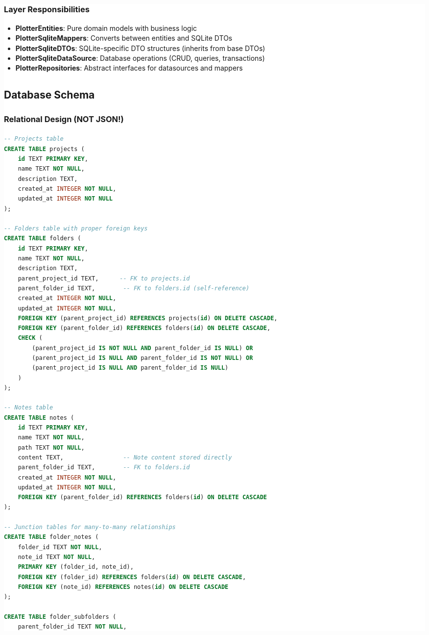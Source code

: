 ### Layer Responsibilities

- **PlotterEntities**: Pure domain models with business logic
- **PlotterSqliteMappers**: Converts between entities and SQLite DTOs
- **PlotterSqliteDTOs**: SQLite-specific DTO structures (inherits from base DTOs)
- **PlotterSqliteDataSource**: Database operations (CRUD, queries, transactions)
- **PlotterRepositories**: Abstract interfaces for datasources and mappers

## Database Schema

### Relational Design (NOT JSON!)

```sql
-- Projects table
CREATE TABLE projects (
    id TEXT PRIMARY KEY,
    name TEXT NOT NULL,
    description TEXT,
    created_at INTEGER NOT NULL,
    updated_at INTEGER NOT NULL
);

-- Folders table with proper foreign keys
CREATE TABLE folders (
    id TEXT PRIMARY KEY,
    name TEXT NOT NULL,
    description TEXT,
    parent_project_id TEXT,      -- FK to projects.id
    parent_folder_id TEXT,        -- FK to folders.id (self-reference)
    created_at INTEGER NOT NULL,
    updated_at INTEGER NOT NULL,
    FOREIGN KEY (parent_project_id) REFERENCES projects(id) ON DELETE CASCADE,
    FOREIGN KEY (parent_folder_id) REFERENCES folders(id) ON DELETE CASCADE,
    CHECK (
        (parent_project_id IS NOT NULL AND parent_folder_id IS NULL) OR
        (parent_project_id IS NULL AND parent_folder_id IS NOT NULL) OR
        (parent_project_id IS NULL AND parent_folder_id IS NULL)
    )
);

-- Notes table
CREATE TABLE notes (
    id TEXT PRIMARY KEY,
    name TEXT NOT NULL,
    path TEXT NOT NULL,
    content TEXT,                 -- Note content stored directly
    parent_folder_id TEXT,        -- FK to folders.id
    created_at INTEGER NOT NULL,
    updated_at INTEGER NOT NULL,
    FOREIGN KEY (parent_folder_id) REFERENCES folders(id) ON DELETE CASCADE
);

-- Junction tables for many-to-many relationships
CREATE TABLE folder_notes (
    folder_id TEXT NOT NULL,
    note_id TEXT NOT NULL,
    PRIMARY KEY (folder_id, note_id),
    FOREIGN KEY (folder_id) REFERENCES folders(id) ON DELETE CASCADE,
    FOREIGN KEY (note_id) REFERENCES notes(id) ON DELETE CASCADE
);

CREATE TABLE folder_subfolders (
    parent_folder_id TEXT NOT NULL,
```